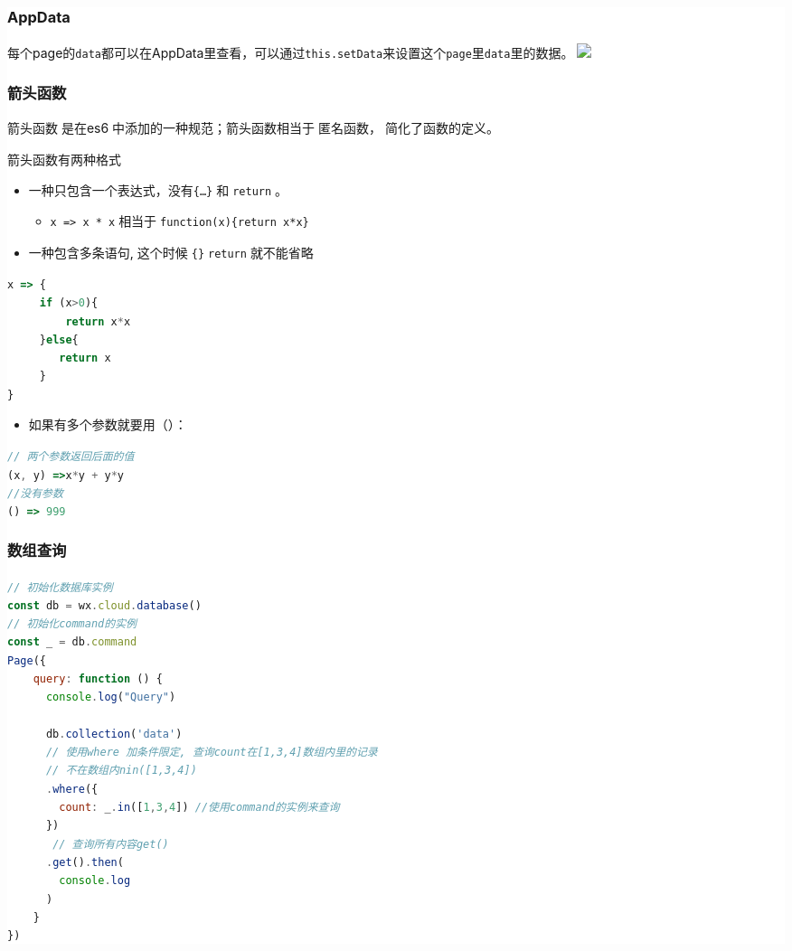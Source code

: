 ### AppData
每个page的`data`都可以在AppData里查看，可以通过`this.setData`来设置这个`page`里`data`里的数据。
![](https://raw.githubusercontent.com/nickwilling/figurebed/master/img/20191212131433.png)

### 箭头函数
箭头函数 是在es6 中添加的一种规范；箭头函数相当于 匿名函数， 简化了函数的定义。

箭头函数有两种格式

- 一种只包含一个表达式，没有`{…}` 和 `return` 。
    + `x => x * x` 相当于 `function(x){return x*x}`
    
-  一种包含多条语句, 这个时候 `{}` `return` 就不能省略
```js
x => {
     if (x>0){
         return x*x
     }else{
        return x
     }
}
```
- 如果有多个参数就要用（）：
```js
// 两个参数返回后面的值
(x, y) =>x*y + y*y
//没有参数
() => 999
```

### 数组查询
```js
// 初始化数据库实例
const db = wx.cloud.database()
// 初始化command的实例
const _ = db.command
Page({
    query: function () {
      console.log("Query")
     
      db.collection('data')
      // 使用where 加条件限定, 查询count在[1,3,4]数组内里的记录
      // 不在数组内nin([1,3,4])
      .where({
        count: _.in([1,3,4]) //使用command的实例来查询
      })
       // 查询所有内容get()
      .get().then(
        console.log
      )
    }
})

```
